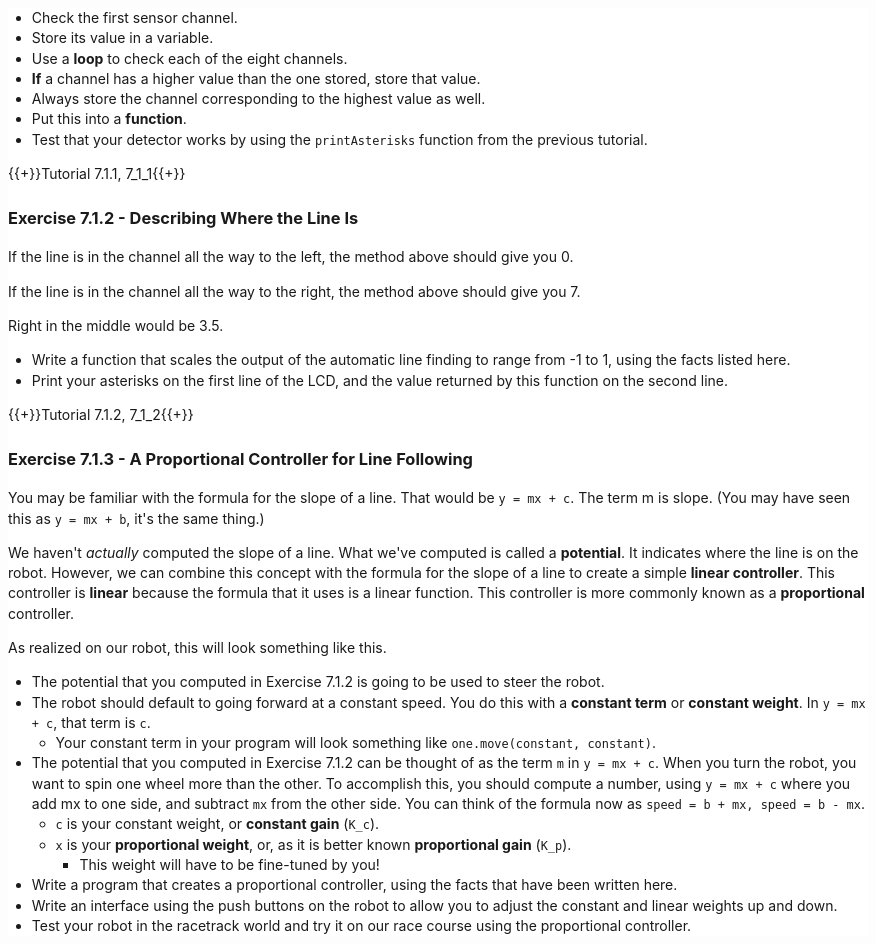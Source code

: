- Check the first sensor channel.
- Store its value in a variable.
- Use a **loop** to check each of the eight channels.
- **If** a channel has a higher value than the one stored, store that value.
- Always store the channel corresponding to the highest value as well.
- Put this into a **function**.
- Test that your detector works by using the `printAsterisks` function from the previous tutorial.

{{+}}Tutorial 7.1.1, 7_1_1{{+}}



### Exercise 7.1.2 - Describing Where the Line Is

If the line is in the channel all the way to the left, the method above should give you 0.

If the line is in the channel all the way to the right, the method above should give you 7.

Right in the middle would be 3.5.

- Write a function that scales the output of the automatic line finding to range from -1 to 1, using the facts listed here.
- Print your asterisks on the first line of the LCD, and the value returned by this function on the second line.

{{+}}Tutorial 7.1.2, 7_1_2{{+}}


### Exercise 7.1.3 - A Proportional Controller for Line Following

You may be familiar with the formula for the slope of a line. That would be `y = mx + c`. The term m is slope. (You may have seen this as `y = mx + b`, it's the same thing.)

We haven't *actually* computed the slope of a line. What we've computed is called a **potential**. It indicates where the line is on the robot. However, we can combine this concept with the formula for the slope of a line to create a simple **linear controller**. This controller is **linear** because the formula that it uses is a linear function. This controller is more commonly known as a **proportional** controller.

As realized on our robot, this will look something like this.

- The potential that you computed in Exercise 7.1.2 is going to be used to steer the robot.
- The robot should default to going forward at a constant speed. You do this with a **constant term** or **constant weight**. In `y = mx + c`, that term is `c`.
  - Your constant term in your program will look something like `one.move(constant, constant)`.
- The potential that you computed in Exercise 7.1.2 can be thought of as the term `m` in `y = mx + c`. When you turn the robot, you want to spin one wheel more than the other. To accomplish this, you should compute a number, using `y = mx + c` where you add mx to one side, and subtract `mx` from the other side. You can think of the formula now as `speed = b + mx, speed = b - mx`.
  - `c` is your constant weight, or **constant gain** (`K_c`).
  - `x` is your **proportional weight**, or, as it is better known **proportional gain** (`K_p`).
    - This weight will have to be fine-tuned by you!
- Write a program that creates a proportional controller, using the facts that have been written here.
- Write an interface using the push buttons on the robot to allow you to adjust the constant and linear weights up and down.
- Test your robot in the racetrack world and try it on our race course using the proportional controller.
